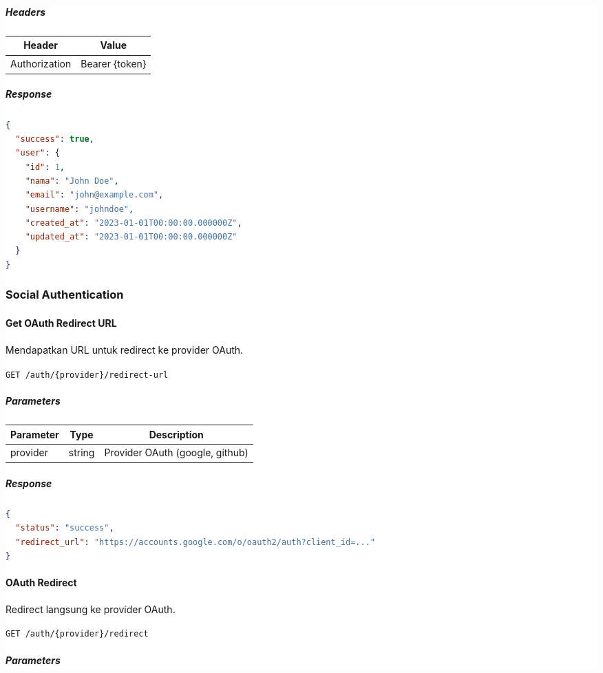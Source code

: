 ##### Headers

| Header        | Value                                |
|---------------|--------------------------------------|
| Authorization | Bearer {token}                       |

##### Response

```json
{
  "success": true,
  "user": {
    "id": 1,
    "nama": "John Doe",
    "email": "john@example.com",
    "username": "johndoe",
    "created_at": "2023-01-01T00:00:00.000000Z",
    "updated_at": "2023-01-01T00:00:00.000000Z"
  }
}
```

### Social Authentication

#### Get OAuth Redirect URL

Mendapatkan URL untuk redirect ke provider OAuth.

```
GET /auth/{provider}/redirect-url
```

##### Parameters

| Parameter | Type   | Description                                |
|-----------|--------|--------------------------------------------|
| provider  | string | Provider OAuth (google, github)            |

##### Response

```json
{
  "status": "success",
  "redirect_url": "https://accounts.google.com/o/oauth2/auth?client_id=..."
}
```

#### OAuth Redirect

Redirect langsung ke provider OAuth.

```
GET /auth/{provider}/redirect
```

##### Parameters
